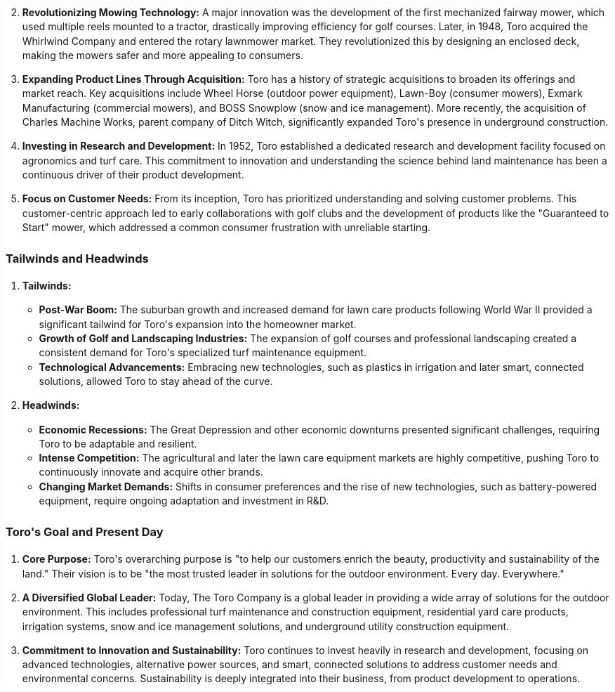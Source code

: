 2.  **Revolutionizing Mowing Technology:** A major innovation was the development of the first mechanized fairway mower, which used multiple reels mounted to a tractor, drastically improving efficiency for golf courses. Later, in 1948, Toro acquired the Whirlwind Company and entered the rotary lawnmower market. They revolutionized this by designing an enclosed deck, making the mowers safer and more appealing to consumers.

3.  **Expanding Product Lines Through Acquisition:** Toro has a history of strategic acquisitions to broaden its offerings and market reach. Key acquisitions include Wheel Horse (outdoor power equipment), Lawn-Boy (consumer mowers), Exmark Manufacturing (commercial mowers), and BOSS Snowplow (snow and ice management). More recently, the acquisition of Charles Machine Works, parent company of Ditch Witch, significantly expanded Toro's presence in underground construction.

4.  **Investing in Research and Development:** In 1952, Toro established a dedicated research and development facility focused on agronomics and turf care. This commitment to innovation and understanding the science behind land maintenance has been a continuous driver of their product development.

5.  **Focus on Customer Needs:** From its inception, Toro has prioritized understanding and solving customer problems. This customer-centric approach led to early collaborations with golf clubs and the development of products like the "Guaranteed to Start" mower, which addressed a common consumer frustration with unreliable starting.

### Tailwinds and Headwinds

1.  **Tailwinds:**
    *   **Post-War Boom:** The suburban growth and increased demand for lawn care products following World War II provided a significant tailwind for Toro's expansion into the homeowner market.
    *   **Growth of Golf and Landscaping Industries:** The expansion of golf courses and professional landscaping created a consistent demand for Toro's specialized turf maintenance equipment.
    *   **Technological Advancements:** Embracing new technologies, such as plastics in irrigation and later smart, connected solutions, allowed Toro to stay ahead of the curve.

2.  **Headwinds:**
    *   **Economic Recessions:** The Great Depression and other economic downturns presented significant challenges, requiring Toro to be adaptable and resilient.
    *   **Intense Competition:** The agricultural and later the lawn care equipment markets are highly competitive, pushing Toro to continuously innovate and acquire other brands.
    *   **Changing Market Demands:** Shifts in consumer preferences and the rise of new technologies, such as battery-powered equipment, require ongoing adaptation and investment in R&D.

### Toro's Goal and Present Day

1.  **Core Purpose:** Toro's overarching purpose is "to help our customers enrich the beauty, productivity and sustainability of the land." Their vision is to be "the most trusted leader in solutions for the outdoor environment. Every day. Everywhere."

2.  **A Diversified Global Leader:** Today, The Toro Company is a global leader in providing a wide array of solutions for the outdoor environment. This includes professional turf maintenance and construction equipment, residential yard care products, irrigation systems, snow and ice management solutions, and underground utility construction equipment.

3.  **Commitment to Innovation and Sustainability:** Toro continues to invest heavily in research and development, focusing on advanced technologies, alternative power sources, and smart, connected solutions to address customer needs and environmental concerns. Sustainability is deeply integrated into their business, from product development to operations.
